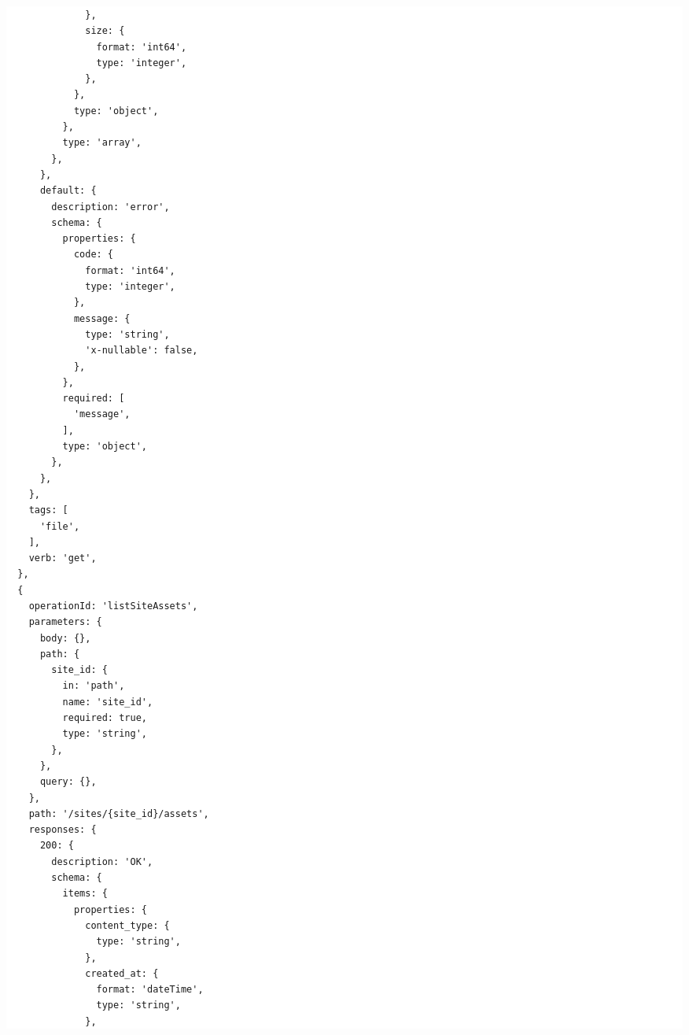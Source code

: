                   },
                  size: {
                    format: 'int64',
                    type: 'integer',
                  },
                },
                type: 'object',
              },
              type: 'array',
            },
          },
          default: {
            description: 'error',
            schema: {
              properties: {
                code: {
                  format: 'int64',
                  type: 'integer',
                },
                message: {
                  type: 'string',
                  'x-nullable': false,
                },
              },
              required: [
                'message',
              ],
              type: 'object',
            },
          },
        },
        tags: [
          'file',
        ],
        verb: 'get',
      },
      {
        operationId: 'listSiteAssets',
        parameters: {
          body: {},
          path: {
            site_id: {
              in: 'path',
              name: 'site_id',
              required: true,
              type: 'string',
            },
          },
          query: {},
        },
        path: '/sites/{site_id}/assets',
        responses: {
          200: {
            description: 'OK',
            schema: {
              items: {
                properties: {
                  content_type: {
                    type: 'string',
                  },
                  created_at: {
                    format: 'dateTime',
                    type: 'string',
                  },